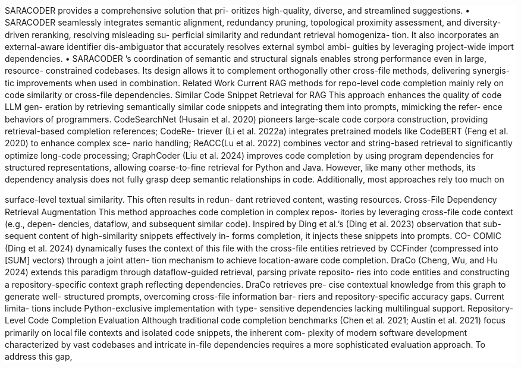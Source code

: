 SARACODER provides a comprehensive solution that pri-
oritizes high-quality, diverse, and streamlined suggestions.
• SARACODER seamlessly integrates semantic alignment,
redundancy pruning, topological proximity assessment,
and diversity-driven reranking, resolving misleading su-
perficial similarity and redundant retrieval homogeniza-
tion. It also incorporates an external-aware identifier dis-ambiguator that accurately resolves external symbol ambi-
guities by leveraging project-wide import dependencies.
• SARACODER ’s coordination of semantic and structural
signals enables strong performance even in large, resource-
constrained codebases. Its design allows it to complement
orthogonally other cross-file methods, delivering synergis-
tic improvements when used in combination.
Related Work
Current RAG methods for repo-level code completion
mainly rely on code similarity or cross-file dependencies.
Similar Code Snippet Retrieval for RAG
This approach enhances the quality of code LLM gen-
eration by retrieving semantically similar code snippets
and integrating them into prompts, mimicking the refer-
ence behaviors of programmers. CodeSearchNet (Husain
et al. 2020) pioneers large-scale code corpora construction,
providing retrieval-based completion references; CodeRe-
triever (Li et al. 2022a) integrates pretrained models like
CodeBERT (Feng et al. 2020) to enhance complex sce-
nario handling; ReACC(Lu et al. 2022) combines vector and
string-based retrieval to significantly optimize long-code
processing; GraphCoder (Liu et al. 2024) improves code
completion by using program dependencies for structured
representations, allowing coarse-to-fine retrieval for Python
and Java. However, like many other methods, its dependency
analysis does not fully grasp deep semantic relationships
in code. Additionally, most approaches rely too much on

surface-level textual similarity. This often results in redun-
dant retrieved content, wasting resources.
Cross-File Dependency Retrieval Augmentation
This method approaches code completion in complex repos-
itories by leveraging cross-file code context (e.g., depen-
dencies, dataflow, and subsequent similar code). Inspired
by Ding et al.’s (Ding et al. 2023) observation that sub-
sequent content of high-similarity snippets effectively in-
forms completion, it injects these snippets into prompts. CO-
COMIC (Ding et al. 2024) dynamically fuses the context of
this file with the cross-file entities retrieved by CCFinder
(compressed into [SUM] vectors) through a joint atten-
tion mechanism to achieve location-aware code completion.
DraCo (Cheng, Wu, and Hu 2024) extends this paradigm
through dataflow-guided retrieval, parsing private reposito-
ries into code entities and constructing a repository-specific
context graph reflecting dependencies. DraCo retrieves pre-
cise contextual knowledge from this graph to generate well-
structured prompts, overcoming cross-file information bar-
riers and repository-specific accuracy gaps. Current limita-
tions include Python-exclusive implementation with type-
sensitive dependencies lacking multilingual support.
Repository-Level Code Completion Evaluation
Although traditional code completion benchmarks (Chen
et al. 2021; Austin et al. 2021) focus primarily on local
file contexts and isolated code snippets, the inherent com-
plexity of modern software development characterized by
vast codebases and intricate in-file dependencies requires a
more sophisticated evaluation approach. To address this gap,